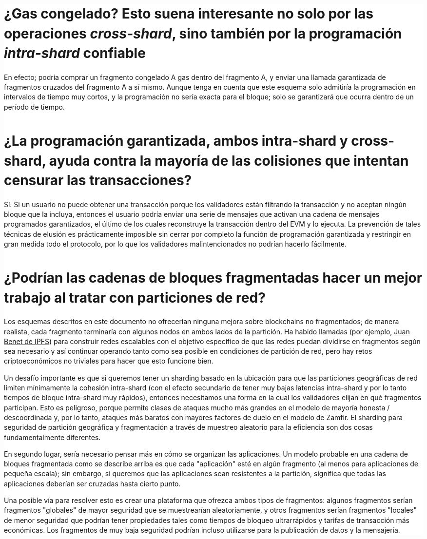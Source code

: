 # ¿Gas congelado? Esto suena interesante no solo por las operaciones _cross-shard_, sino también por la programación _intra-shard_ confiable

 En efecto; podría comprar un fragmento congelado A gas dentro del fragmento A, y enviar una llamada garantizada de fragmentos cruzados del fragmento A a sí mismo. Aunque tenga en cuenta que este esquema solo admitiría la programación en intervalos de tiempo muy cortos, y la programación no sería exacta para el bloque; solo se garantizará que ocurra dentro de un período de tiempo.

# ¿La programación garantizada, ambos intra-shard y cross-shard, ayuda contra la mayoría de las colisiones que intentan censurar las transacciones?

 Sí. Si un usuario no puede obtener una transacción porque los validadores están filtrando la transacción y no aceptan ningún bloque que la incluya, entonces el usuario podría enviar una serie de mensajes que activan una cadena de mensajes programados garantizados, el último de los cuales reconstruye la transacción dentro del EVM y lo ejecuta. La prevención de tales técnicas de elusión es prácticamente imposible sin cerrar por completo la función de programación garantizada y restringir en gran medida todo el protocolo, por lo que los validadores malintencionados no podrían hacerlo fácilmente.

# ¿Podrían las cadenas de bloques fragmentadas hacer un mejor trabajo al tratar con particiones de red?

 Los esquemas descritos en este documento no ofrecerían ninguna mejora sobre blockchains no fragmentados; de manera realista, cada fragmento terminaría con algunos nodos en ambos lados de la partición. Ha habido llamadas (por ejemplo, [Juan Benet de IPFS](https://www.youtube.com/watch?v=cU-n_m-snxQ)) para construir redes escalables con el objetivo específico de que las redes puedan dividirse en fragmentos según sea necesario y así continuar operando tanto como sea posible en condiciones de partición de red,  pero hay retos criptoeconómicos no triviales para hacer que esto funcione bien.

 Un desafío importante es que si queremos tener un sharding basado en la ubicación para que las particiones geográficas de red limiten mínimamente la cohesión intra-shard (con el efecto secundario de tener muy bajas latencias intra-shard y por lo tanto tiempos de bloque intra-shard muy rápidos), entonces necesitamos una forma en la cual los validadores elijan en qué fragmentos participan. Esto es peligroso, porque permite clases de ataques mucho más grandes en el modelo de mayoría honesta / descoordinada y, por lo tanto, ataques más baratos con mayores factores de duelo en el modelo de Zamfir. El sharding para seguridad de partición geográfica y fragmentación a través de muestreo aleatorio para la eficiencia son dos cosas fundamentalmente diferentes.

 En segundo lugar, sería necesario pensar más en cómo se organizan las aplicaciones. Un modelo probable en una cadena de bloques fragmentada como se describe arriba es que cada "aplicación" esté en algún fragmento (al menos para aplicaciones de pequeña escala); sin embargo, si queremos que las aplicaciones sean resistentes a la partición, significa que todas las aplicaciones deberían ser cruzadas hasta cierto punto.

 Una posible vía para resolver esto es crear una plataforma que ofrezca ambos tipos de fragmentos: algunos fragmentos serían fragmentos "globales" de mayor seguridad que se muestrearían aleatoriamente, y otros fragmentos serían fragmentos "locales" de menor seguridad que podrían tener propiedades tales como tiempos de bloqueo ultrarrápidos y tarifas de transacción más económicas. Los fragmentos de muy baja seguridad podrían incluso utilizarse para la publicación de datos y la mensajería.
